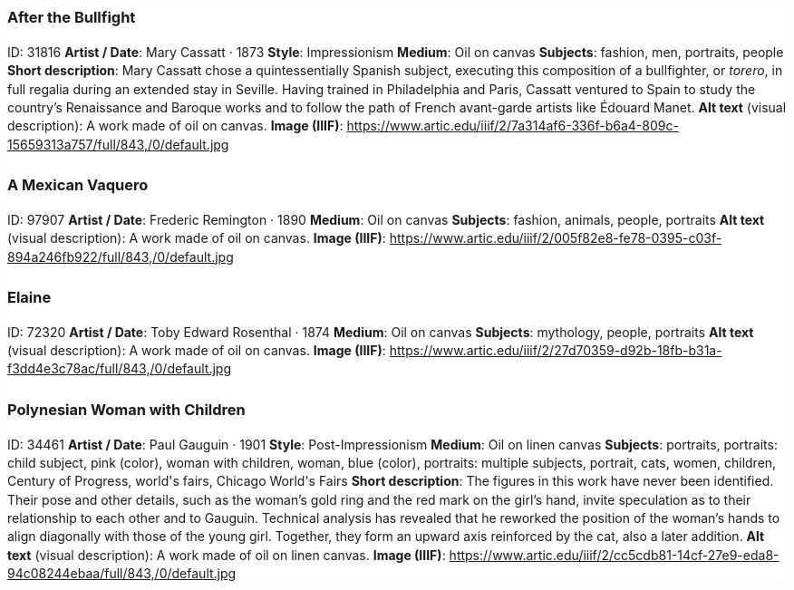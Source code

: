 
### After the Bullfight
ID: 31816
**Artist / Date**: Mary Cassatt · 1873
**Style**: Impressionism
**Medium**: Oil on canvas
**Subjects**: fashion, men, portraits, people
**Short description**: Mary Cassatt chose a quintessentially Spanish subject, executing this composition of a bullfighter, or <em>torero</em>, in full regalia during an extended stay in Seville. Having trained in Philadelphia and Paris, Cassatt ventured to Spain to study the country’s Renaissance and Baroque works and to follow the path of French avant-garde artists like Édouard Manet.
**Alt text** (visual description): A work made of oil on canvas.
**Image (IIIF)**: https://www.artic.edu/iiif/2/7a314af6-336f-b6a4-809c-15659313a757/full/843,/0/default.jpg


### A Mexican Vaquero
ID: 97907
**Artist / Date**: Frederic Remington · 1890
**Medium**: Oil on canvas
**Subjects**: fashion, animals, people, portraits
**Alt text** (visual description): A work made of oil on canvas.
**Image (IIIF)**: https://www.artic.edu/iiif/2/005f82e8-fe78-0395-c03f-894a246fb922/full/843,/0/default.jpg


### Elaine
ID: 72320
**Artist / Date**: Toby Edward Rosenthal · 1874
**Medium**: Oil on canvas
**Subjects**: mythology, people, portraits
**Alt text** (visual description): A work made of oil on canvas.
**Image (IIIF)**: https://www.artic.edu/iiif/2/27d70359-d92b-18fb-b31a-f3dd4e3c78ac/full/843,/0/default.jpg


### Polynesian Woman with Children
ID: 34461
**Artist / Date**: Paul Gauguin · 1901
**Style**: Post-Impressionism
**Medium**: Oil on linen canvas
**Subjects**: portraits, portraits: child subject, pink (color), woman with children, woman, blue (color), portraits: multiple subjects, portrait, cats, women, children, Century of Progress, world's fairs, Chicago World's Fairs
**Short description**: The figures in this work have never been identified. Their pose and other details, such as the woman’s gold ring and the red mark on the girl’s hand, invite speculation as to their relationship to each other and to Gauguin. Technical analysis has revealed that he reworked the position of the woman’s hands to align diagonally with those of the young girl. Together, they form an upward axis reinforced by the cat, also a later addition.
**Alt text** (visual description): A work made of oil on linen canvas.
**Image (IIIF)**: https://www.artic.edu/iiif/2/cc5cdb81-14cf-27e9-eda8-94c08244ebaa/full/843,/0/default.jpg
